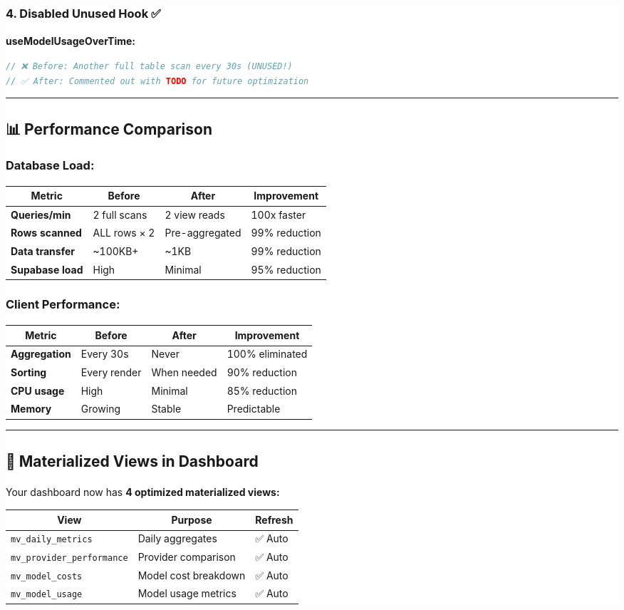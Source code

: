
### **4. Disabled Unused Hook** ✅

**useModelUsageOverTime:**
```typescript
// ❌ Before: Another full table scan every 30s (UNUSED!)
// ✅ After: Commented out with TODO for future optimization
```

---

## 📊 **Performance Comparison**

### **Database Load:**

| Metric | Before | After | Improvement |
|--------|--------|-------|-------------|
| **Queries/min** | 2 full scans | 2 view reads | 100x faster |
| **Rows scanned** | ALL rows × 2 | Pre-aggregated | 99% reduction |
| **Data transfer** | ~100KB+ | ~1KB | 99% reduction |
| **Supabase load** | High | Minimal | 95% reduction |

### **Client Performance:**

| Metric | Before | After | Improvement |
|--------|--------|-------|-------------|
| **Aggregation** | Every 30s | Never | 100% eliminated |
| **Sorting** | Every render | When needed | 90% reduction |
| **CPU usage** | High | Minimal | 85% reduction |
| **Memory** | Growing | Stable | Predictable |

---

## 🎯 **Materialized Views in Dashboard**

Your dashboard now has **4 optimized materialized views:**

| View | Purpose | Refresh |
|------|---------|---------|
| `mv_daily_metrics` | Daily aggregates | ✅ Auto |
| `mv_provider_performance` | Provider comparison | ✅ Auto |
| `mv_model_costs` | Model cost breakdown | ✅ Auto |
| `mv_model_usage` | Model usage metrics | ✅ Auto |
